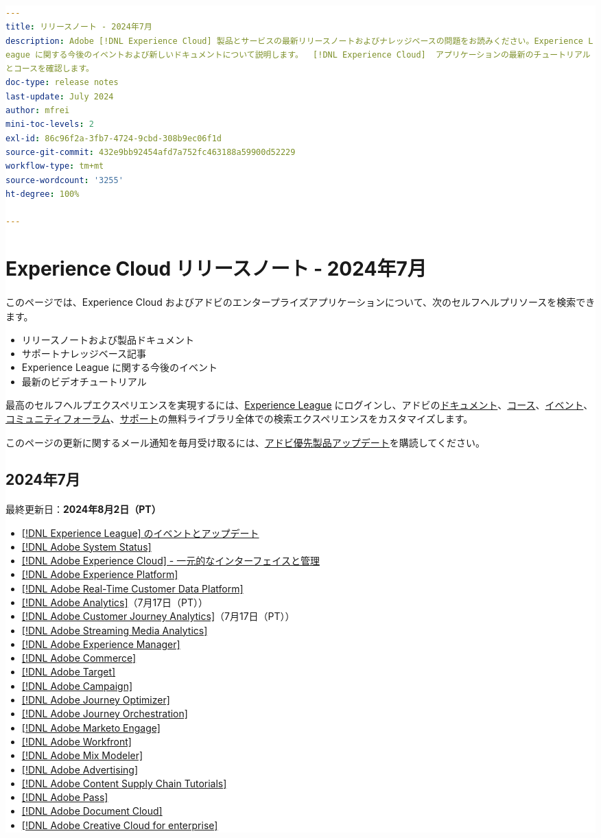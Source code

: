 ```yaml
---
title: リリースノート - 2024年7月
description: Adobe [!DNL Experience Cloud] 製品とサービスの最新リリースノートおよびナレッジベースの問題をお読みください。Experience League に関する今後のイベントおよび新しいドキュメントについて説明します。  [!DNL Experience Cloud]  アプリケーションの最新のチュートリアルとコースを確認します。
doc-type: release notes
last-update: July 2024
author: mfrei
mini-toc-levels: 2
exl-id: 86c96f2a-3fb7-4724-9cbd-308b9ec06f1d
source-git-commit: 432e9bb92454afd7a752fc463188a59900d52229
workflow-type: tm+mt
source-wordcount: '3255'
ht-degree: 100%

---
```


# Experience Cloud リリースノート - 2024年7月





このページでは、Experience Cloud およびアドビのエンタープライズアプリケーションについて、次のセルフヘルプリソースを検索できます。

* リリースノートおよび製品ドキュメント
* サポートナレッジベース記事
* Experience League に関する今後のイベント
* 最新のビデオチュートリアル

最高のセルフヘルプエクスペリエンスを実現するには、[Experience League](https://experienceleague.adobe.com/ja#home) にログインし、アドビの[ドキュメント](https://experienceleague.adobe.com/ja/docs)、[コース](https://experienceleague.adobe.com/ja?lang=ja#courses)、[イベント](https://experienceleague.adobe.com/events/?lang=ja)、[コミュニティフォーラム](https://experienceleaguecommunities.adobe.com/?profile.language=ja)、[サポート](https://experienceleague.adobe.com/ja?support-tab=home&amp;lang=ja#support)の無料ライブラリ全体での検索エクスペリエンスをカスタマイズします。

このページの更新に関するメール通知を毎月受け取るには、[アドビ優先製品アップデート](https://www.adobe.com/subscription/priority-product-update.html)を購読してください。

## 2024年7月

最終更新日：**2024年8月2日（PT）**

* [[!DNL Experience League] のイベントとアップデート](#events)
* [[!DNL Adobe System Status]](#status)
* [[!DNL Adobe Experience Cloud] - 一元的なインターフェイスと管理](#ecloud)
* [[!DNL Adobe Experience Platform]](#platform)
* [[!DNL Adobe Real-Time Customer Data Platform]](#rtcdp)
* [[!DNL Adobe Analytics]](#analytics)（7月17日（PT））
* [[!DNL Adobe Customer Journey Analytics]](#cja)（7月17日（PT））
* [[!DNL Adobe Streaming Media Analytics]](#sma)
* [[!DNL Adobe Experience Manager]](#aem)
* [[!DNL Adobe Commerce]](#commerce)
* [[!DNL Adobe Target]](#target)
* [[!DNL Adobe Campaign]](#ac)
* [[!DNL Adobe Journey Optimizer]](#journey-opt)
* [[!DNL Adobe Journey Orchestration]](#journey-orch)
* [[!DNL Adobe Marketo Engage]](#marketo)
* [[!DNL Adobe Workfront]](#workfront)
* [[!DNL Adobe Mix Modeler]](#mix-modeler)
* [[!DNL Adobe Advertising]](#advertising)
* [[!DNL Adobe Content Supply Chain Tutorials]](#content-supply-chain)
* [[!DNL Adobe Pass]](#pass)
* [[!DNL Adobe Document Cloud]](#doc-cloud)
* [[!DNL Adobe Creative Cloud for enterprise]](#creative-cloud)